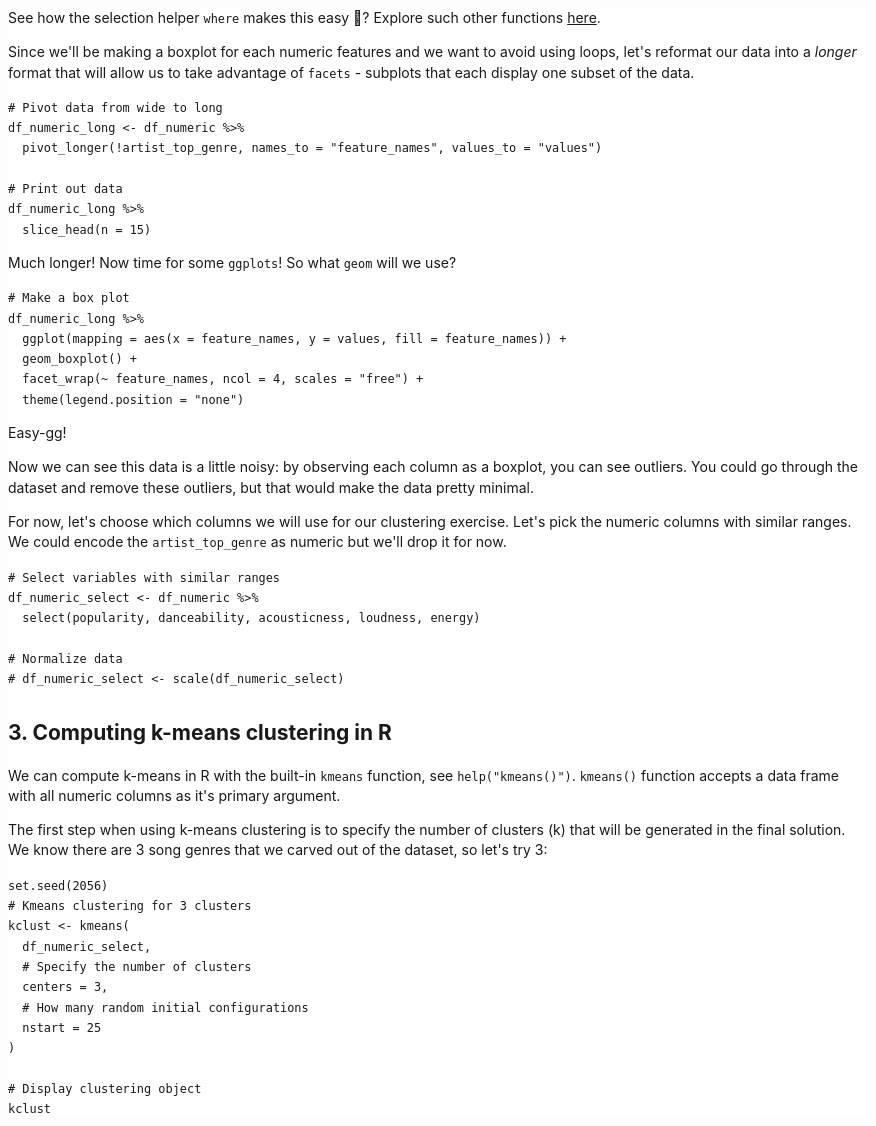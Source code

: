 See how the selection helper `where` makes this easy 💁? Explore such other functions [here](https://tidyselect.r-lib.org/).

Since we'll be making a boxplot for each numeric features and we want to avoid using loops, let's reformat our data into a *longer* format that will allow us to take advantage of `facets` - subplots that each display one subset of the data.

```{r pivot_longer}
# Pivot data from wide to long
df_numeric_long <- df_numeric %>% 
  pivot_longer(!artist_top_genre, names_to = "feature_names", values_to = "values") 

# Print out data
df_numeric_long %>% 
  slice_head(n = 15)
```

Much longer! Now time for some `ggplots`! So what `geom` will we use?

```{r}
# Make a box plot
df_numeric_long %>% 
  ggplot(mapping = aes(x = feature_names, y = values, fill = feature_names)) +
  geom_boxplot() +
  facet_wrap(~ feature_names, ncol = 4, scales = "free") +
  theme(legend.position = "none")
```

Easy-gg!

Now we can see this data is a little noisy: by observing each column as a boxplot, you can see outliers. You could go through the dataset and remove these outliers, but that would make the data pretty minimal.

For now, let's choose which columns we will use for our clustering exercise. Let's pick the numeric columns with similar ranges. We could encode the `artist_top_genre` as numeric but we'll drop it for now.

```{r select_columns}
# Select variables with similar ranges
df_numeric_select <- df_numeric %>% 
  select(popularity, danceability, acousticness, loudness, energy) 

# Normalize data
# df_numeric_select <- scale(df_numeric_select)
```

## 3. Computing k-means clustering in R

We can compute k-means in R with the built-in `kmeans` function, see `help("kmeans()")`. `kmeans()` function accepts a data frame with all numeric columns as it's primary argument.

The first step when using k-means clustering is to specify the number of clusters (k) that will be generated in the final solution. We know there are 3 song genres that we carved out of the dataset, so let's try 3:

```{r kmeans}
set.seed(2056)
# Kmeans clustering for 3 clusters
kclust <- kmeans(
  df_numeric_select,
  # Specify the number of clusters
  centers = 3,
  # How many random initial configurations
  nstart = 25
)

# Display clustering object
kclust
```